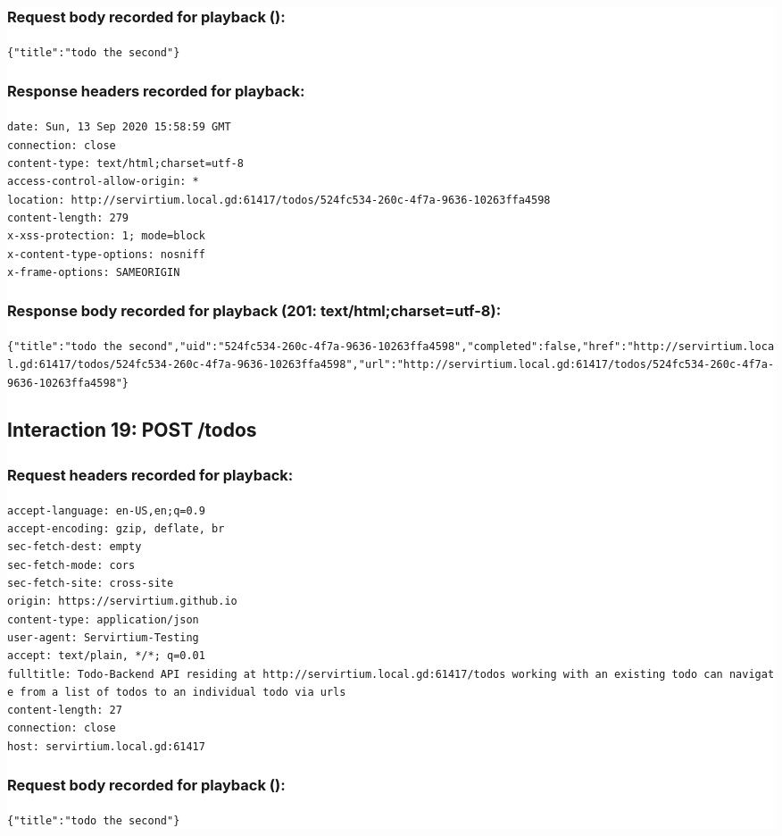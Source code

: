 ### Request body recorded for playback ():

```
{"title":"todo the second"}
```

### Response headers recorded for playback:

```
date: Sun, 13 Sep 2020 15:58:59 GMT
connection: close
content-type: text/html;charset=utf-8
access-control-allow-origin: *
location: http://servirtium.local.gd:61417/todos/524fc534-260c-4f7a-9636-10263ffa4598
content-length: 279
x-xss-protection: 1; mode=block
x-content-type-options: nosniff
x-frame-options: SAMEORIGIN
```

### Response body recorded for playback (201: text/html;charset=utf-8):

```
{"title":"todo the second","uid":"524fc534-260c-4f7a-9636-10263ffa4598","completed":false,"href":"http://servirtium.local.gd:61417/todos/524fc534-260c-4f7a-9636-10263ffa4598","url":"http://servirtium.local.gd:61417/todos/524fc534-260c-4f7a-9636-10263ffa4598"}
```


## Interaction 19: POST /todos
### Request headers recorded for playback:

```
accept-language: en-US,en;q=0.9
accept-encoding: gzip, deflate, br
sec-fetch-dest: empty
sec-fetch-mode: cors
sec-fetch-site: cross-site
origin: https://servirtium.github.io
content-type: application/json
user-agent: Servirtium-Testing
accept: text/plain, */*; q=0.01
fulltitle: Todo-Backend API residing at http://servirtium.local.gd:61417/todos working with an existing todo can navigate from a list of todos to an individual todo via urls
content-length: 27
connection: close
host: servirtium.local.gd:61417
```

### Request body recorded for playback ():

```
{"title":"todo the second"}
```
